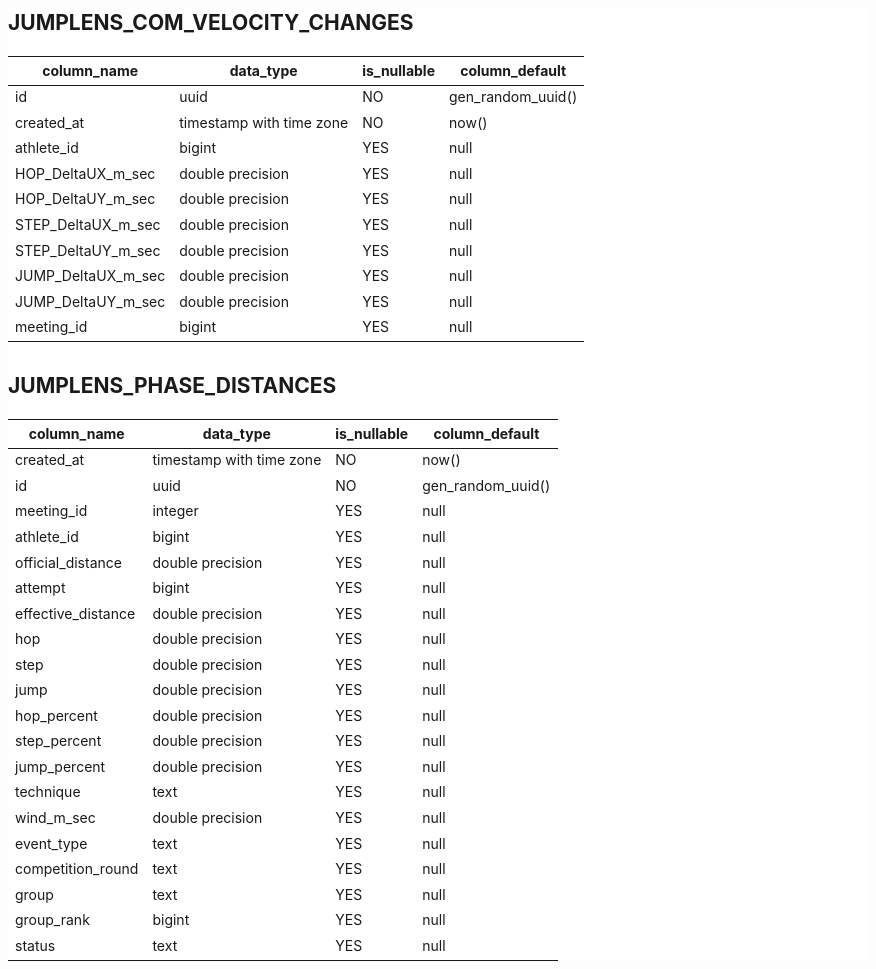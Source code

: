 
##  JUMPLENS_COM_VELOCITY_CHANGES

| column_name        | data_type                | is_nullable | column_default    |
| ------------------ | ------------------------ | ----------- | ----------------- |
| id                 | uuid                     | NO          | gen_random_uuid() |
| created_at         | timestamp with time zone | NO          | now()             |
| athlete_id         | bigint                   | YES         | null              |
| HOP_DeltaUX_m_sec  | double precision         | YES         | null              |
| HOP_DeltaUY_m_sec  | double precision         | YES         | null              |
| STEP_DeltaUX_m_sec | double precision         | YES         | null              |
| STEP_DeltaUY_m_sec | double precision         | YES         | null              |
| JUMP_DeltaUX_m_sec | double precision         | YES         | null              |
| JUMP_DeltaUY_m_sec | double precision         | YES         | null              |
| meeting_id         | bigint                   | YES         | null              |

## JUMPLENS_PHASE_DISTANCES

| column_name        | data_type                | is_nullable | column_default    |
| ------------------ | ------------------------ | ----------- | ----------------- |
| created_at         | timestamp with time zone | NO          | now()             |
| id                 | uuid                     | NO          | gen_random_uuid() |
| meeting_id         | integer                  | YES         | null              |
| athlete_id         | bigint                   | YES         | null              |
| official_distance  | double precision         | YES         | null              |
| attempt            | bigint                   | YES         | null              |
| effective_distance | double precision         | YES         | null              |
| hop                | double precision         | YES         | null              |
| step               | double precision         | YES         | null              |
| jump               | double precision         | YES         | null              |
| hop_percent        | double precision         | YES         | null              |
| step_percent       | double precision         | YES         | null              |
| jump_percent       | double precision         | YES         | null              |
| technique          | text                     | YES         | null              |
| wind_m_sec         | double precision         | YES         | null              |
| event_type         | text                     | YES         | null              |
| competition_round  | text                     | YES         | null              |
| group              | text                     | YES         | null              |
| group_rank         | bigint                   | YES         | null              |
| status             | text                     | YES         | null              |
